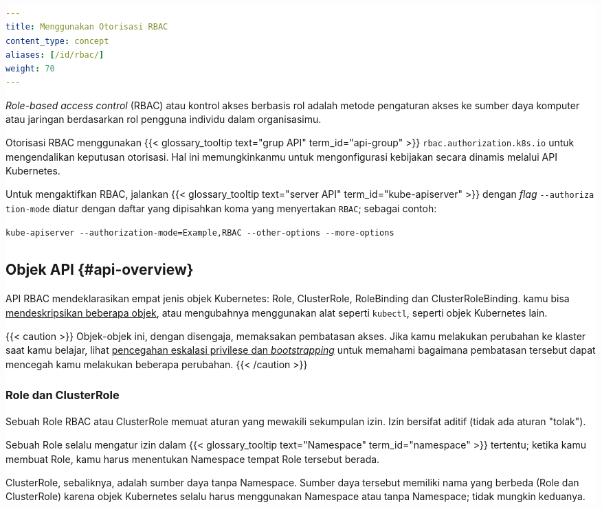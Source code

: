 ```yaml
---
title: Menggunakan Otorisasi RBAC
content_type: concept
aliases: [/id/rbac/]
weight: 70
---
```



_Role-based access control_ (RBAC) atau kontrol akses berbasis rol adalah metode pengaturan akses ke sumber daya komputer 
atau jaringan berdasarkan rol pengguna individu dalam organisasimu.



Otorisasi RBAC menggunakan {{< glossary_tooltip text="grup API" term_id="api-group" >}} `rbac.authorization.k8s.io` untuk mengendalikan keputusan
otorisasi. Hal ini memungkinkanmu untuk mengonfigurasi kebijakan secara dinamis melalui
API Kubernetes.

Untuk mengaktifkan RBAC, jalankan {{< glossary_tooltip text="server API" term_id="kube-apiserver" >}} dengan _flag_ `--authorization-mode` diatur 
dengan daftar yang dipisahkan koma yang menyertakan `RBAC`;
sebagai contoh:
```shell
kube-apiserver --authorization-mode=Example,RBAC --other-options --more-options
```

## Objek API {#api-overview}

API RBAC mendeklarasikan empat jenis objek Kubernetes: Role, ClusterRole,
RoleBinding dan ClusterRoleBinding. kamu bisa [mendeskripsikan beberapa objek](/id/docs/concepts/overview/working-with-objects/kubernetes-objects/#understanding-kubernetes-objects), atau mengubahnya menggunakan alat seperti `kubectl`, seperti objek Kubernetes lain.

{{< caution >}}
Objek-objek ini, dengan disengaja, memaksakan pembatasan akses. Jika kamu melakukan perubahan
ke klaster saat kamu belajar, lihat
[pencegahan eskalasi privilese dan _bootstrapping_](#pencegahan-eskalasi-privilese-dan-bootstrapping)
untuk memahami bagaimana pembatasan tersebut dapat mencegah kamu melakukan beberapa perubahan.
{{< /caution >}}

### Role dan ClusterRole

Sebuah Role RBAC atau ClusterRole memuat aturan yang mewakili sekumpulan izin.
Izin bersifat aditif (tidak ada aturan "tolak").

Sebuah Role selalu mengatur izin dalam {{< glossary_tooltip text="Namespace" term_id="namespace" >}} tertentu;
ketika kamu membuat Role, kamu harus menentukan Namespace tempat Role tersebut berada.

ClusterRole, sebaliknya, adalah sumber daya tanpa Namespace. Sumber daya tersebut memiliki nama yang berbeda (Role
dan ClusterRole) karena objek Kubernetes selalu harus menggunakan Namespace atau tanpa Namespace;
tidak mungkin keduanya.
